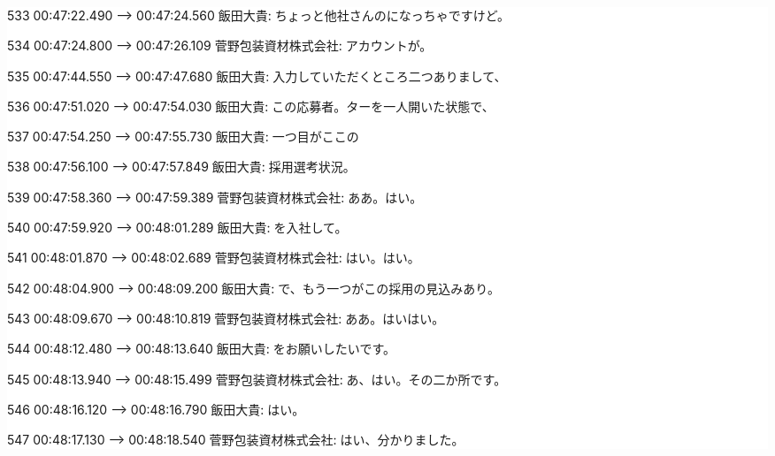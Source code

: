 533
00:47:22.490 --> 00:47:24.560
飯田大貴: ちょっと他社さんのになっちゃですけど。

534
00:47:24.800 --> 00:47:26.109
菅野包装資材株式会社: アカウントが。

535
00:47:44.550 --> 00:47:47.680
飯田大貴: 入力していただくところ二つありまして、

536
00:47:51.020 --> 00:47:54.030
飯田大貴: この応募者。ターを一人開いた状態で、

537
00:47:54.250 --> 00:47:55.730
飯田大貴: 一つ目がここの

538
00:47:56.100 --> 00:47:57.849
飯田大貴: 採用選考状況。

539
00:47:58.360 --> 00:47:59.389
菅野包装資材株式会社: ああ。はい。

540
00:47:59.920 --> 00:48:01.289
飯田大貴: を入社して。

541
00:48:01.870 --> 00:48:02.689
菅野包装資材株式会社: はい。はい。

542
00:48:04.900 --> 00:48:09.200
飯田大貴: で、もう一つがこの採用の見込みあり。

543
00:48:09.670 --> 00:48:10.819
菅野包装資材株式会社: ああ。はいはい。

544
00:48:12.480 --> 00:48:13.640
飯田大貴: をお願いしたいです。

545
00:48:13.940 --> 00:48:15.499
菅野包装資材株式会社: あ、はい。その二か所です。

546
00:48:16.120 --> 00:48:16.790
飯田大貴: はい。

547
00:48:17.130 --> 00:48:18.540
菅野包装資材株式会社: はい、分かりました。

